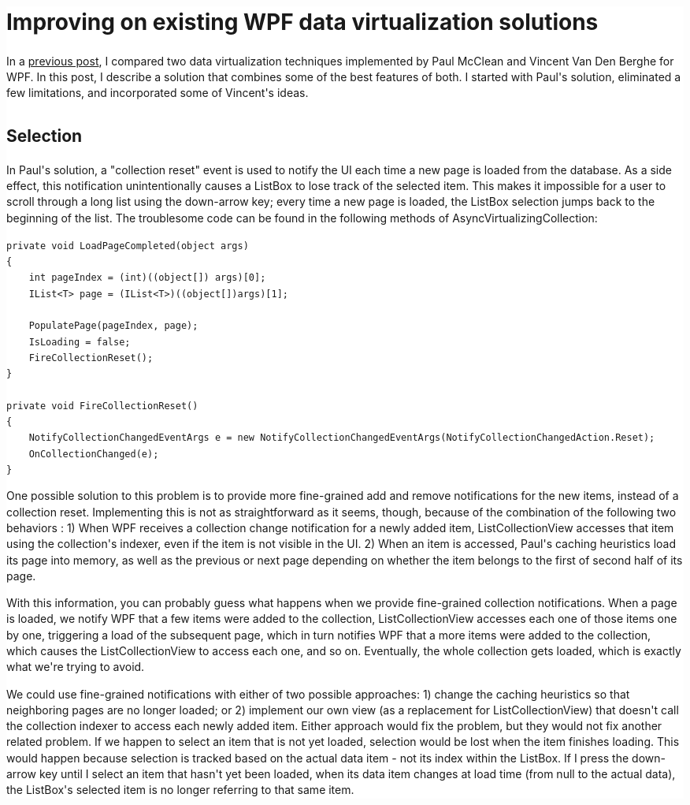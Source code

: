 # Improving on existing WPF data virtualization solutions

In a <a href="http://www.zagstudio.com/blog/498">previous post</a>, I compared two data virtualization techniques implemented by Paul McClean and Vincent Van Den Berghe for WPF. In this post, I describe a solution that combines some of the best features of both. I started with Paul's solution, eliminated a few limitations, and incorporated some of Vincent's ideas.

## Selection

In Paul's solution, a "collection reset" event is used to notify the UI each time a new page is loaded from the database. As a side effect, this notification unintentionally causes a ListBox to lose track of the selected item. This makes it impossible for a user to scroll through a long list using the down-arrow key; every time a new page is loaded, the ListBox selection jumps back to the beginning of the list. The troublesome code can be found in the following methods of AsyncVirtualizingCollection:

	private void LoadPageCompleted(object args)
	{
		int pageIndex = (int)((object[]) args)[0];
		IList<T> page = (IList<T>)((object[])args)[1];
	
		PopulatePage(pageIndex, page);
		IsLoading = false;
		FireCollectionReset();
	}
	
	private void FireCollectionReset()
	{
		NotifyCollectionChangedEventArgs e = new NotifyCollectionChangedEventArgs(NotifyCollectionChangedAction.Reset);
		OnCollectionChanged(e);
	}

One possible solution to this problem is to provide more fine-grained add and remove notifications for the new items, instead of a collection reset. Implementing this is not as straightforward as it seems, though, because of the combination of the following two behaviors : 1) When WPF receives a collection change notification for a newly added item, ListCollectionView accesses that item using the collection's indexer, even if the item is not visible in the UI. 2) When an item is accessed, Paul's caching heuristics load its page into memory, as well as the previous or next page depending on whether the item belongs to the first of second half of its page.

With this information, you can probably guess what happens when we provide fine-grained collection notifications. When a page is loaded, we notify WPF that a few items were added to the collection, ListCollectionView accesses each one of those items one by one, triggering a load of the subsequent page, which in turn notifies WPF that a more items were added to the collection, which causes the ListCollectionView to access each one, and so on. Eventually, the whole collection gets loaded, which is exactly what we're trying to avoid.

We could use fine-grained notifications with either of two possible approaches: 1) change the caching heuristics so that neighboring pages are no longer loaded; or 2) implement our own view (as a replacement for ListCollectionView) that doesn't call the collection indexer to access each newly added item. Either approach would fix the problem, but they would not fix another related problem. If we happen to select an item that is not yet loaded, selection would be lost when the item finishes loading. This would happen because selection is tracked based on the actual data item - not its index within the ListBox. If I press the down-arrow key until I select an item that hasn't yet been loaded, when its data item changes at load time (from null to the actual data), the ListBox's selected item is no longer referring to that same item.
